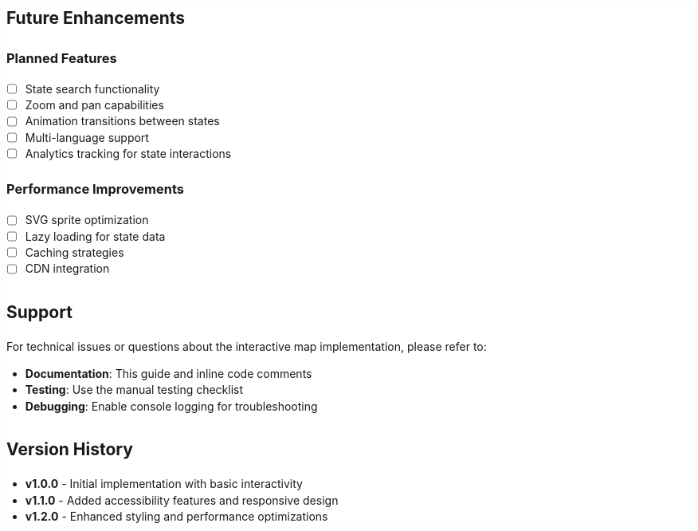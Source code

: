 ## Future Enhancements

### Planned Features
- [ ] State search functionality
- [ ] Zoom and pan capabilities
- [ ] Animation transitions between states
- [ ] Multi-language support
- [ ] Analytics tracking for state interactions

### Performance Improvements
- [ ] SVG sprite optimization
- [ ] Lazy loading for state data
- [ ] Caching strategies
- [ ] CDN integration

## Support

For technical issues or questions about the interactive map implementation, please refer to:

- **Documentation**: This guide and inline code comments
- **Testing**: Use the manual testing checklist
- **Debugging**: Enable console logging for troubleshooting

## Version History

- **v1.0.0** - Initial implementation with basic interactivity
- **v1.1.0** - Added accessibility features and responsive design
- **v1.2.0** - Enhanced styling and performance optimizations